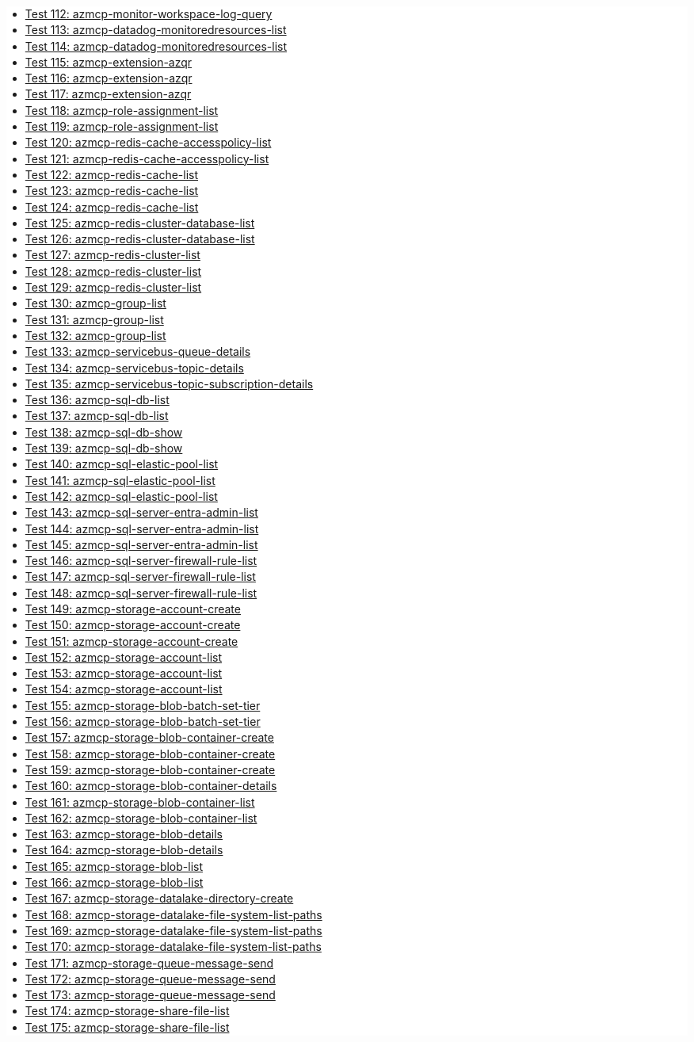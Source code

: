 - [Test 112: azmcp-monitor-workspace-log-query](#test-112)
- [Test 113: azmcp-datadog-monitoredresources-list](#test-113)
- [Test 114: azmcp-datadog-monitoredresources-list](#test-114)
- [Test 115: azmcp-extension-azqr](#test-115)
- [Test 116: azmcp-extension-azqr](#test-116)
- [Test 117: azmcp-extension-azqr](#test-117)
- [Test 118: azmcp-role-assignment-list](#test-118)
- [Test 119: azmcp-role-assignment-list](#test-119)
- [Test 120: azmcp-redis-cache-accesspolicy-list](#test-120)
- [Test 121: azmcp-redis-cache-accesspolicy-list](#test-121)
- [Test 122: azmcp-redis-cache-list](#test-122)
- [Test 123: azmcp-redis-cache-list](#test-123)
- [Test 124: azmcp-redis-cache-list](#test-124)
- [Test 125: azmcp-redis-cluster-database-list](#test-125)
- [Test 126: azmcp-redis-cluster-database-list](#test-126)
- [Test 127: azmcp-redis-cluster-list](#test-127)
- [Test 128: azmcp-redis-cluster-list](#test-128)
- [Test 129: azmcp-redis-cluster-list](#test-129)
- [Test 130: azmcp-group-list](#test-130)
- [Test 131: azmcp-group-list](#test-131)
- [Test 132: azmcp-group-list](#test-132)
- [Test 133: azmcp-servicebus-queue-details](#test-133)
- [Test 134: azmcp-servicebus-topic-details](#test-134)
- [Test 135: azmcp-servicebus-topic-subscription-details](#test-135)
- [Test 136: azmcp-sql-db-list](#test-136)
- [Test 137: azmcp-sql-db-list](#test-137)
- [Test 138: azmcp-sql-db-show](#test-138)
- [Test 139: azmcp-sql-db-show](#test-139)
- [Test 140: azmcp-sql-elastic-pool-list](#test-140)
- [Test 141: azmcp-sql-elastic-pool-list](#test-141)
- [Test 142: azmcp-sql-elastic-pool-list](#test-142)
- [Test 143: azmcp-sql-server-entra-admin-list](#test-143)
- [Test 144: azmcp-sql-server-entra-admin-list](#test-144)
- [Test 145: azmcp-sql-server-entra-admin-list](#test-145)
- [Test 146: azmcp-sql-server-firewall-rule-list](#test-146)
- [Test 147: azmcp-sql-server-firewall-rule-list](#test-147)
- [Test 148: azmcp-sql-server-firewall-rule-list](#test-148)
- [Test 149: azmcp-storage-account-create](#test-149)
- [Test 150: azmcp-storage-account-create](#test-150)
- [Test 151: azmcp-storage-account-create](#test-151)
- [Test 152: azmcp-storage-account-list](#test-152)
- [Test 153: azmcp-storage-account-list](#test-153)
- [Test 154: azmcp-storage-account-list](#test-154)
- [Test 155: azmcp-storage-blob-batch-set-tier](#test-155)
- [Test 156: azmcp-storage-blob-batch-set-tier](#test-156)
- [Test 157: azmcp-storage-blob-container-create](#test-157)
- [Test 158: azmcp-storage-blob-container-create](#test-158)
- [Test 159: azmcp-storage-blob-container-create](#test-159)
- [Test 160: azmcp-storage-blob-container-details](#test-160)
- [Test 161: azmcp-storage-blob-container-list](#test-161)
- [Test 162: azmcp-storage-blob-container-list](#test-162)
- [Test 163: azmcp-storage-blob-details](#test-163)
- [Test 164: azmcp-storage-blob-details](#test-164)
- [Test 165: azmcp-storage-blob-list](#test-165)
- [Test 166: azmcp-storage-blob-list](#test-166)
- [Test 167: azmcp-storage-datalake-directory-create](#test-167)
- [Test 168: azmcp-storage-datalake-file-system-list-paths](#test-168)
- [Test 169: azmcp-storage-datalake-file-system-list-paths](#test-169)
- [Test 170: azmcp-storage-datalake-file-system-list-paths](#test-170)
- [Test 171: azmcp-storage-queue-message-send](#test-171)
- [Test 172: azmcp-storage-queue-message-send](#test-172)
- [Test 173: azmcp-storage-queue-message-send](#test-173)
- [Test 174: azmcp-storage-share-file-list](#test-174)
- [Test 175: azmcp-storage-share-file-list](#test-175)